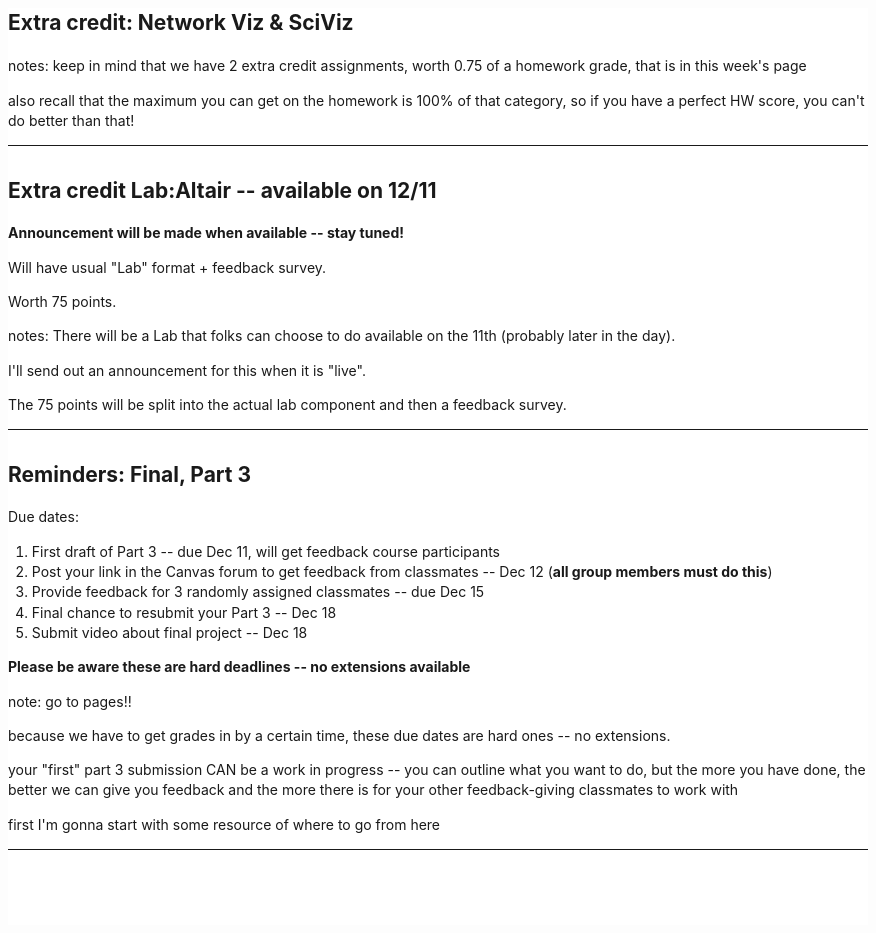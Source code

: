 
## Extra credit: Network Viz & SciViz

notes:
keep in mind that we have 2 extra credit assignments, worth 0.75 of a homework grade, that is in this week's page

also recall that the maximum you can get on the homework is 100% of that category, so if you have a perfect HW score, you can't do better than that!

---

## Extra credit Lab:Altair -- available on 12/11

**Announcement will be made when available -- stay tuned!**

Will have usual "Lab" format + feedback survey.

Worth 75 points.

notes:
There will be a Lab that folks can choose to do available on the 11th (probably later in the day).  

I'll send out an announcement for this when it is "live".

The 75 points will be split into the actual lab component and then a feedback survey.

---

## Reminders: Final, Part 3

Due dates:
 1. First draft of Part 3 -- due Dec 11, will get feedback course participants 
 1. Post your link in the Canvas forum to get feedback from classmates -- Dec 12 (**all group members must do this**)
 1. Provide feedback for 3 randomly assigned classmates -- due Dec 15
 1. Final chance to resubmit your Part 3 -- Dec 18
 1. Submit video about final project -- Dec 18
 
**Please be aware these are hard deadlines -- no extensions available**
 
note:
go to pages!!

because we have to get grades in by a certain time, these due dates are hard ones -- no extensions.

your "first" part 3 submission CAN be a work in progress -- you can outline what you want to do, but the more you have done, the better we can give you feedback and the more there is for your other feedback-giving classmates to work with


first I'm gonna start with some resource of where to go from here

---

<br>
<br>
<br>
